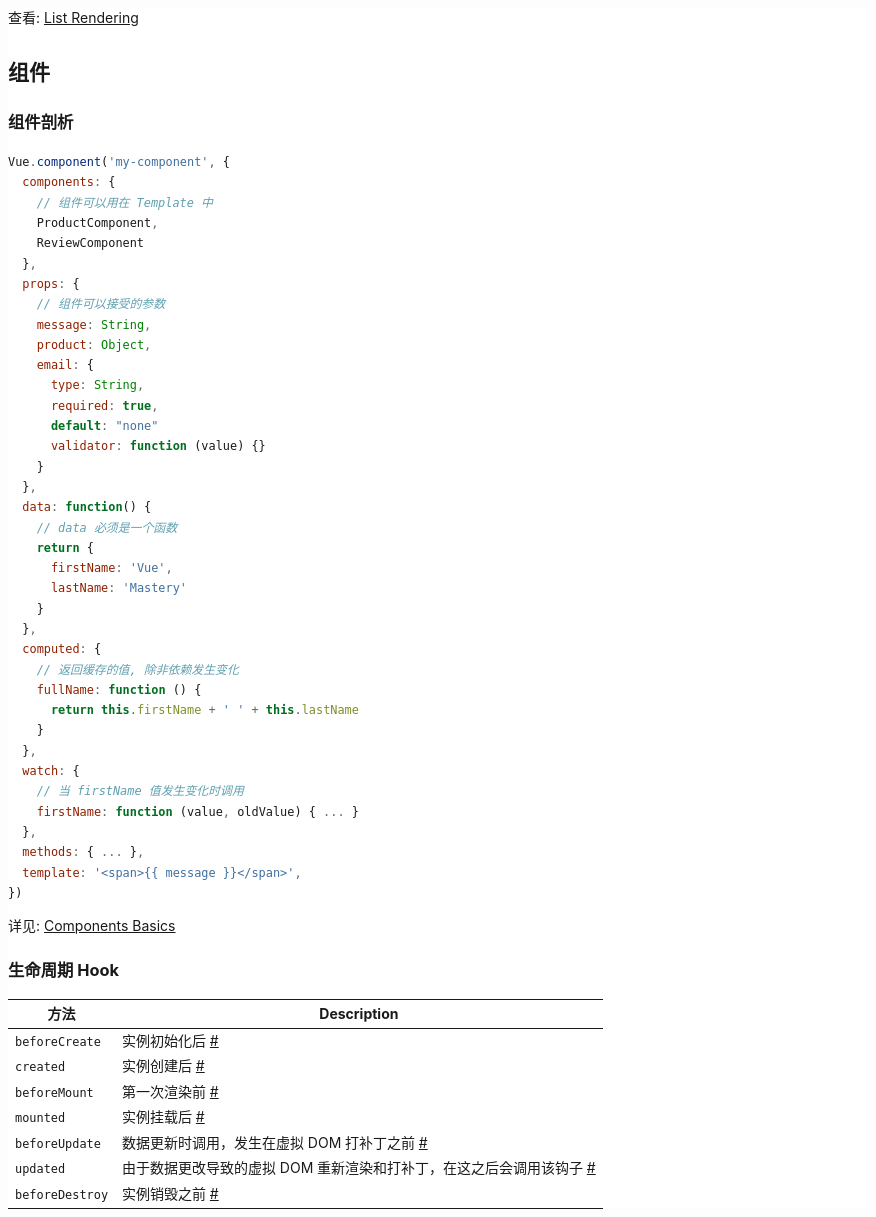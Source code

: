 查看: [List Rendering](https://cn.vuejs.org/v2/guide/list.html)

## 组件

### 组件剖析

```js
Vue.component('my-component', {
  components: {
    // 组件可以用在 Template 中
    ProductComponent,
    ReviewComponent
  },
  props: {
    // 组件可以接受的参数
    message: String,
    product: Object,
    email: {
      type: String,
      required: true,
      default: "none"
      validator: function (value) {}
    }
  },
  data: function() {
    // data 必须是一个函数
    return {
      firstName: 'Vue',
      lastName: 'Mastery'
    }
  },
  computed: {
    // 返回缓存的值, 除非依赖发生变化
    fullName: function () {
      return this.firstName + ' ' + this.lastName
    }
  },
  watch: {
    // 当 firstName 值发生变化时调用
    firstName: function (value, oldValue) { ... }
  },
  methods: { ... },
  template: '<span>{{ message }}</span>',
})
```

详见: [Components Basics](https://cn.vuejs.org/v2/guide/components.html)

### 生命周期 Hook

| 方法            | Description                                                                                              |
| --------------- | -------------------------------------------------------------------------------------------------------- |
| `beforeCreate`  | 实例初始化后 [#](https://vuejs.org/v2/api/#beforeCreate)                                                 |
| `created`       | 实例创建后 [#](https://vuejs.org/v2/api/#created)                                                        |
| `beforeMount`   | 第一次渲染前 [#](https://vuejs.org/v2/api/#beforeMount)                                                  |
| `mounted`       | 实例挂载后 [#](https://vuejs.org/v2/api/#mounted)                                                        |
| `beforeUpdate`  | 数据更新时调用，发生在虚拟 DOM 打补丁之前 [#](https://vuejs.org/v2/api/#beforeUpdate)                    |
| `updated`       | 由于数据更改导致的虚拟 DOM 重新渲染和打补丁，在这之后会调用该钩子 [#](https://vuejs.org/v2/api/#updated) |
| `beforeDestroy` | 实例销毁之前 [#](https://vuejs.org/v2/api/#beforeDestroy)                                                |